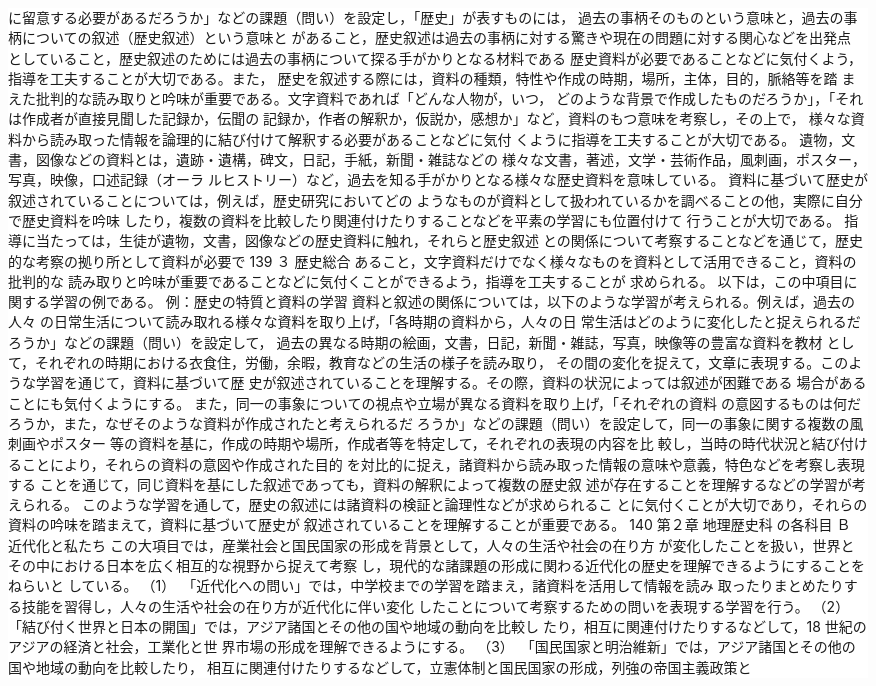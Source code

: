 に留意する必要があるだろうか」などの課題（問い）を設定し，「歴史」が表すものには，
過去の事柄そのものという意味と，過去の事柄についての叙述（歴史叙述）という意味と
があること，歴史叙述は過去の事柄に対する驚きや現在の問題に対する関心などを出発点
としていること，歴史叙述のためには過去の事柄について探る手がかりとなる材料である
歴史資料が必要であることなどに気付くよう，指導を工夫することが大切である。また，
歴史を叙述する際には，資料の種類，特性や作成の時期，場所，主体，目的，脈絡等を踏
まえた批判的な読み取りと吟味が重要である。文字資料であれば「どんな人物が，いつ，
どのような背景で作成したものだろうか」，「それは作成者が直接見聞した記録か，伝聞の
記録か，作者の解釈か，仮説か，感想か」など，資料のもつ意味を考察し，その上で，
様々な資料から読み取った情報を論理的に結び付けて解釈する必要があることなどに気付
くように指導を工夫することが大切である。
遺物，文書，図像などの資料とは，遺跡・遺構，碑文，日記，手紙，新聞・雑誌などの
様々な文書，著述，文学・芸術作品，風刺画，ポスター，写真，映像，口述記録（オーラ
ルヒストリー）など，過去を知る手がかりとなる様々な歴史資料を意味している。
資料に基づいて歴史が叙述されていることについては，例えば，歴史研究においてどの
ようなものが資料として扱われているかを調べることの他，実際に自分で歴史資料を吟味
したり，複数の資料を比較したり関連付けたりすることなどを平素の学習にも位置付けて
行うことが大切である。
指導に当たっては，生徒が遺物，文書，図像などの歴史資料に触れ，それらと歴史叙述
との関係について考察することなどを通じて，歴史的な考察の拠り所として資料が必要で
139
３
歴史総合
あること，文字資料だけでなく様々なものを資料として活用できること，資料の批判的な
読み取りと吟味が重要であることなどに気付くことができるよう，指導を工夫することが
求められる。
以下は，この中項目に関する学習の例である。
例：歴史の特質と資料の学習
資料と叙述の関係については，以下のような学習が考えられる。例えば，過去の人々
の日常生活について読み取れる様々な資料を取り上げ，「各時期の資料から，人々の日
常生活はどのように変化したと捉えられるだろうか」などの課題（問い）を設定して，
過去の異なる時期の絵画，文書，日記，新聞・雑誌，写真，映像等の豊富な資料を教材
として，それぞれの時期における衣食住，労働，余暇，教育などの生活の様子を読み取り，
その間の変化を捉えて，文章に表現する。このような学習を通じて，資料に基づいて歴
史が叙述されていることを理解する。その際，資料の状況によっては叙述が困難である
場合があることにも気付くようにする。
また，同一の事象についての視点や立場が異なる資料を取り上げ，「それぞれの資料
の意図するものは何だろうか，また，なぜそのような資料が作成されたと考えられるだ
ろうか」などの課題（問い）を設定して，同一の事象に関する複数の風刺画やポスター
等の資料を基に，作成の時期や場所，作成者等を特定して，それぞれの表現の内容を比
較し，当時の時代状況と結び付けることにより，それらの資料の意図や作成された目的
を対比的に捉え，諸資料から読み取った情報の意味や意義，特色などを考察し表現する
ことを通じて，同じ資料を基にした叙述であっても，資料の解釈によって複数の歴史叙
述が存在することを理解するなどの学習が考えられる。
このような学習を通して，歴史の叙述には諸資料の検証と論理性などが求められるこ
とに気付くことが大切であり，それらの資料の吟味を踏まえて，資料に基づいて歴史が
叙述されていることを理解することが重要である。
140
第２章
地理歴史科
の各科目
Ｂ　近代化と私たち
この大項目では，産業社会と国民国家の形成を背景として，人々の生活や社会の在り方
が変化したことを扱い，世界とその中における日本を広く相互的な視野から捉えて考察
し，現代的な諸課題の形成に関わる近代化の歴史を理解できるようにすることをねらいと
している。
（1） 「近代化への問い」では，中学校までの学習を踏まえ，諸資料を活用して情報を読み
取ったりまとめたりする技能を習得し，人々の生活や社会の在り方が近代化に伴い変化
したことについて考察するための問いを表現する学習を行う。
（2） 「結び付く世界と日本の開国」では，アジア諸国とその他の国や地域の動向を比較し
たり，相互に関連付けたりするなどして，18 世紀のアジアの経済と社会，工業化と世
界市場の形成を理解できるようにする。
（3） 「国民国家と明治維新」では，アジア諸国とその他の国や地域の動向を比較したり，
相互に関連付けたりするなどして，立憲体制と国民国家の形成，列強の帝国主義政策と